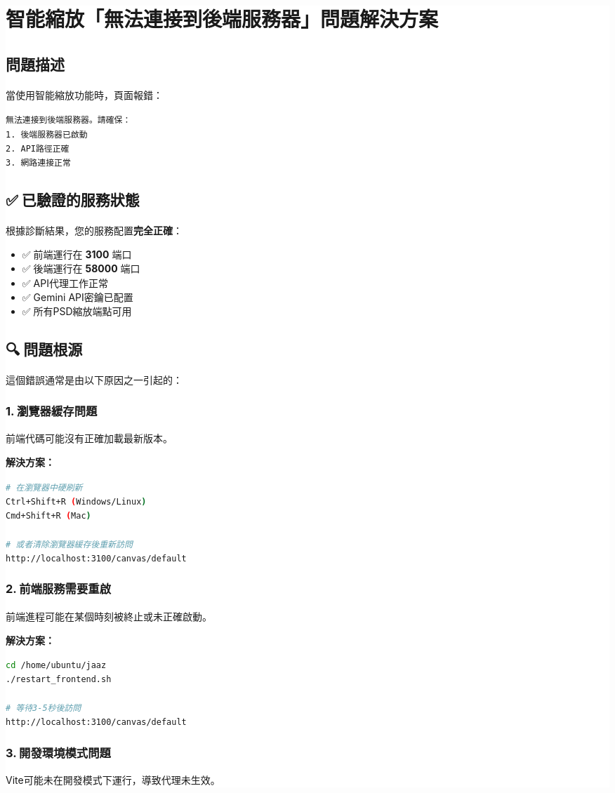 # 智能縮放「無法連接到後端服務器」問題解決方案

## 問題描述
當使用智能縮放功能時，頁面報錯：
```
無法連接到後端服務器。請確保：
1. 後端服務器已啟動
2. API路徑正確
3. 網路連接正常
```

## ✅ 已驗證的服務狀態

根據診斷結果，您的服務配置**完全正確**：

- ✅ 前端運行在 **3100** 端口
- ✅ 後端運行在 **58000** 端口  
- ✅ API代理工作正常
- ✅ Gemini API密鑰已配置
- ✅ 所有PSD縮放端點可用

## 🔍 問題根源

這個錯誤通常是由以下原因之一引起的：

### 1. 瀏覽器緩存問題
前端代碼可能沒有正確加載最新版本。

**解決方案：**
```bash
# 在瀏覽器中硬刷新
Ctrl+Shift+R (Windows/Linux)
Cmd+Shift+R (Mac)

# 或者清除瀏覽器緩存後重新訪問
http://localhost:3100/canvas/default
```

### 2. 前端服務需要重啟
前端進程可能在某個時刻被終止或未正確啟動。

**解決方案：**
```bash
cd /home/ubuntu/jaaz
./restart_frontend.sh

# 等待3-5秒後訪問
http://localhost:3100/canvas/default
```

### 3. 開發環境模式問題
Vite可能未在開發模式下運行，導致代理未生效。
